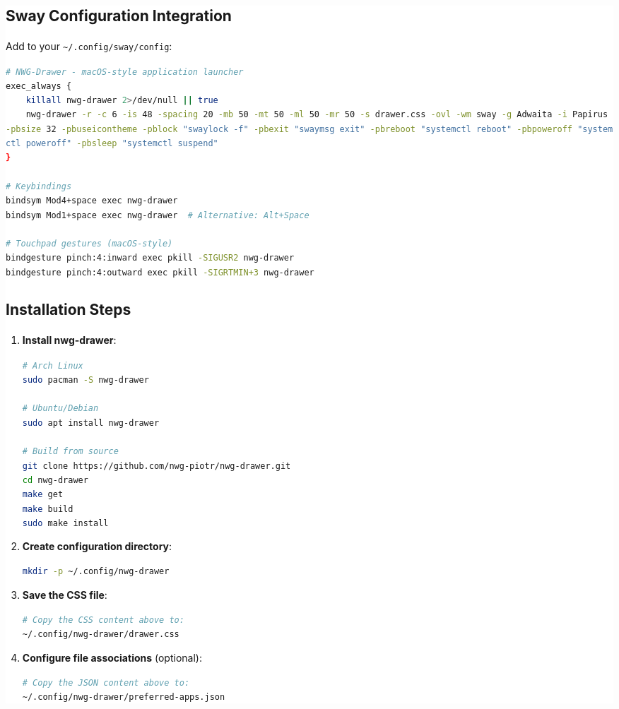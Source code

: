 ## Sway Configuration Integration

Add to your `~/.config/sway/config`:

```bash
# NWG-Drawer - macOS-style application launcher
exec_always {
    killall nwg-drawer 2>/dev/null || true
    nwg-drawer -r -c 6 -is 48 -spacing 20 -mb 50 -mt 50 -ml 50 -mr 50 -s drawer.css -ovl -wm sway -g Adwaita -i Papirus -pbsize 32 -pbuseicontheme -pblock "swaylock -f" -pbexit "swaymsg exit" -pbreboot "systemctl reboot" -pbpoweroff "systemctl poweroff" -pbsleep "systemctl suspend"
}

# Keybindings
bindsym Mod4+space exec nwg-drawer
bindsym Mod1+space exec nwg-drawer  # Alternative: Alt+Space

# Touchpad gestures (macOS-style)
bindgesture pinch:4:inward exec pkill -SIGUSR2 nwg-drawer
bindgesture pinch:4:outward exec pkill -SIGRTMIN+3 nwg-drawer
```

## Installation Steps

1. **Install nwg-drawer**:
   ```bash
   # Arch Linux
   sudo pacman -S nwg-drawer

   # Ubuntu/Debian
   sudo apt install nwg-drawer

   # Build from source
   git clone https://github.com/nwg-piotr/nwg-drawer.git
   cd nwg-drawer
   make get
   make build
   sudo make install
   ```

2. **Create configuration directory**:
   ```bash
   mkdir -p ~/.config/nwg-drawer
   ```

3. **Save the CSS file**:
   ```bash
   # Copy the CSS content above to:
   ~/.config/nwg-drawer/drawer.css
   ```

4. **Configure file associations** (optional):
   ```bash
   # Copy the JSON content above to:
   ~/.config/nwg-drawer/preferred-apps.json
   ```
